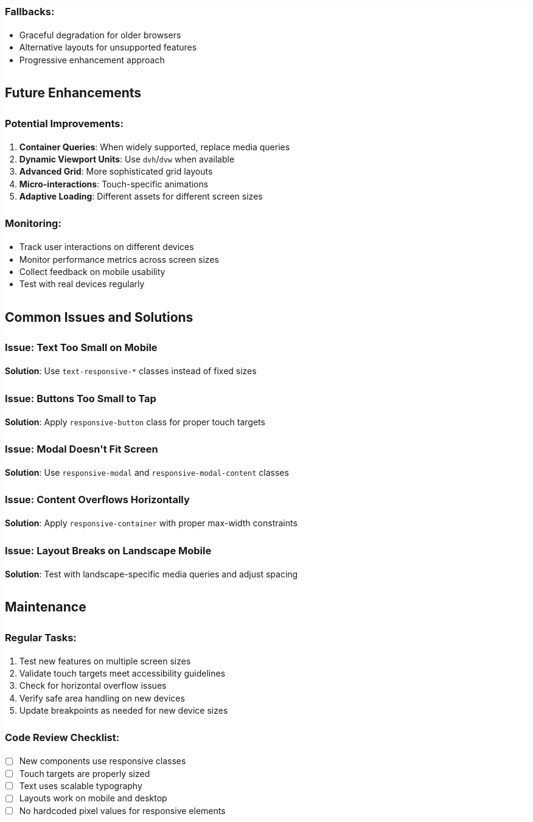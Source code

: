 ### Fallbacks:
- Graceful degradation for older browsers
- Alternative layouts for unsupported features
- Progressive enhancement approach

## Future Enhancements

### Potential Improvements:
1. **Container Queries**: When widely supported, replace media queries
2. **Dynamic Viewport Units**: Use `dvh`/`dvw` when available
3. **Advanced Grid**: More sophisticated grid layouts
4. **Micro-interactions**: Touch-specific animations
5. **Adaptive Loading**: Different assets for different screen sizes

### Monitoring:
- Track user interactions on different devices
- Monitor performance metrics across screen sizes
- Collect feedback on mobile usability
- Test with real devices regularly

## Common Issues and Solutions

### Issue: Text Too Small on Mobile
**Solution**: Use `text-responsive-*` classes instead of fixed sizes

### Issue: Buttons Too Small to Tap
**Solution**: Apply `responsive-button` class for proper touch targets

### Issue: Modal Doesn't Fit Screen
**Solution**: Use `responsive-modal` and `responsive-modal-content` classes

### Issue: Content Overflows Horizontally
**Solution**: Apply `responsive-container` with proper max-width constraints

### Issue: Layout Breaks on Landscape Mobile
**Solution**: Test with landscape-specific media queries and adjust spacing

## Maintenance

### Regular Tasks:
1. Test new features on multiple screen sizes
2. Validate touch targets meet accessibility guidelines
3. Check for horizontal overflow issues
4. Verify safe area handling on new devices
5. Update breakpoints as needed for new device sizes

### Code Review Checklist:
- [ ] New components use responsive classes
- [ ] Touch targets are properly sized
- [ ] Text uses scalable typography
- [ ] Layouts work on mobile and desktop
- [ ] No hardcoded pixel values for responsive elements
